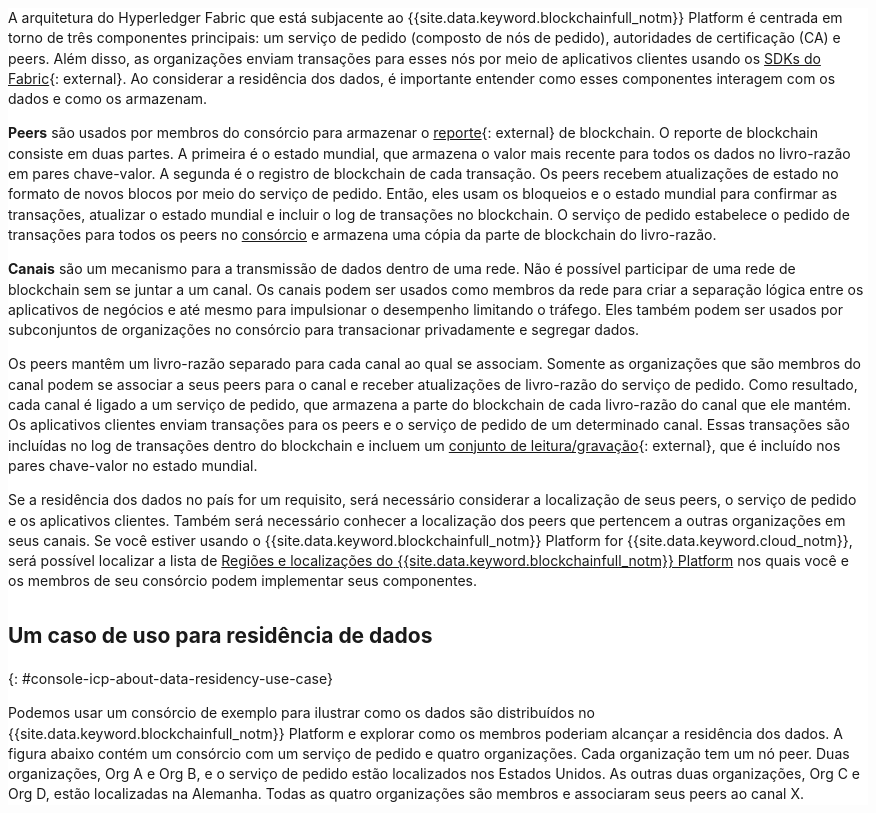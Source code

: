 A arquitetura do Hyperledger Fabric que está subjacente ao {{site.data.keyword.blockchainfull_notm}} Platform é centrada em torno de três componentes principais: um serviço de pedido (composto de nós de pedido), autoridades de certificação (CA) e peers. Além disso, as organizações enviam transações para esses nós por meio de aplicativos clientes usando os [SDKs do Fabric](https://hyperledger-fabric.readthedocs.io/en/release-1.4/getting_started.html){: external}. Ao considerar a residência dos dados, é importante entender como esses componentes interagem com os dados e como os armazenam.

**Peers** são usados por membros do consórcio para armazenar o [reporte](https://hyperledger-fabric.readthedocs.io/en/release-1.4/ledger/ledger.html){: external} de blockchain. O reporte de blockchain consiste em duas partes. A primeira é o estado mundial, que armazena o valor mais recente para todos os dados no livro-razão em pares chave-valor. A segunda é o registro de blockchain de cada transação. Os peers recebem atualizações de estado no formato de novos blocos por meio do serviço de pedido. Então, eles usam os bloqueios e o estado mundial para confirmar as transações, atualizar o estado mundial e incluir o log de transações no blockchain. O serviço de pedido estabelece o pedido de transações para todos os peers no [consórcio](/docs/services/blockchain?topic=blockchain-glossary#glossary-consortium) e armazena uma cópia da parte de blockchain do livro-razão.

**Canais** são um mecanismo para a transmissão de dados dentro de uma rede. Não é possível participar de uma rede de blockchain sem se juntar a um canal. Os canais podem ser usados como membros da rede para criar a separação lógica entre os aplicativos de negócios e até mesmo para impulsionar o desempenho limitando o tráfego. Eles também podem ser usados por subconjuntos de organizações no consórcio para transacionar privadamente e segregar dados.

Os peers mantêm um livro-razão separado para cada canal ao qual se associam. Somente as organizações que são membros do canal podem se associar a seus peers para o canal e receber atualizações de livro-razão do serviço de pedido. Como resultado, cada canal é ligado a um serviço de pedido, que armazena a parte do blockchain de cada livro-razão do canal que ele mantém. Os aplicativos clientes enviam transações para os peers e o serviço de pedido de um determinado canal. Essas transações são incluídas no log de transações dentro do blockchain e incluem um [conjunto de leitura/gravação](https://hyperledger-fabric.readthedocs.io/en/release-1.4/readwrite.html){: external}, que é incluído nos pares chave-valor no estado mundial.

Se a residência dos dados no país for um requisito, será necessário considerar a localização de seus peers, o serviço de pedido e os aplicativos clientes. Também será necessário conhecer a localização dos peers que pertencem a outras organizações em seus canais.  Se você estiver usando o {{site.data.keyword.blockchainfull_notm}} Platform for {{site.data.keyword.cloud_notm}}, será possível localizar a lista de [Regiões e localizações do {{site.data.keyword.blockchainfull_notm}} Platform](/docs/services/blockchain/reference?topic=blockchain-ibp-regions-locations#ibp-regions-locations) nos quais você e os membros de seu consórcio podem implementar seus componentes.

## Um caso de uso para residência de dados
{: #console-icp-about-data-residency-use-case}

Podemos usar um consórcio de exemplo para ilustrar como os dados são distribuídos no {{site.data.keyword.blockchainfull_notm}} Platform e explorar como os membros poderiam alcançar a residência dos dados. A figura abaixo contém um consórcio com um serviço de pedido e quatro organizações. Cada organização tem um nó peer. Duas organizações, Org A e Org B, e o serviço de pedido estão localizados nos Estados Unidos. As outras duas organizações, Org C e Org D, estão localizadas na Alemanha. Todas as quatro organizações são membros e associaram seus peers ao canal X.
